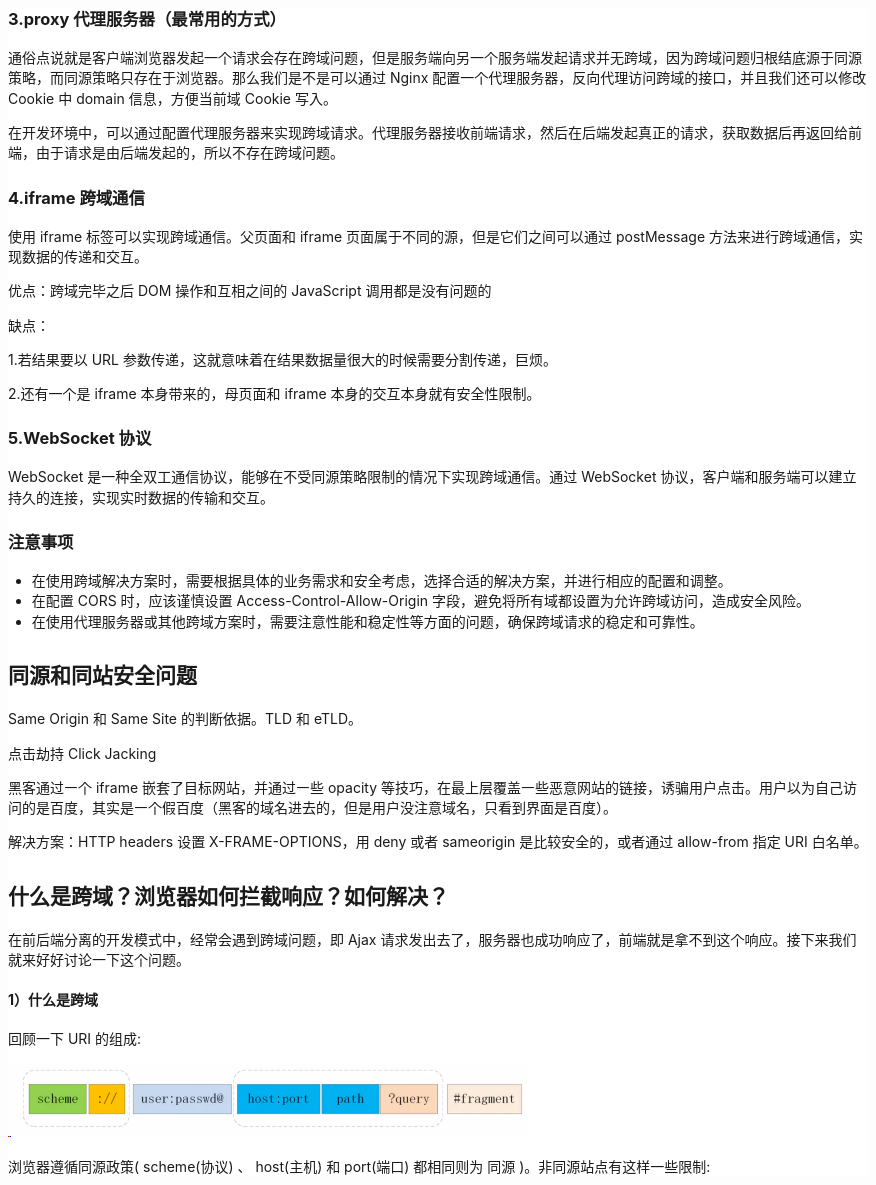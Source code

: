 ### 3.proxy 代理服务器（最常用的方式）

通俗点说就是客户端浏览器发起一个请求会存在跨域问题，但是服务端向另一个服务端发起请求并无跨域，因为跨域问题归根结底源于同源策略，而同源策略只存在于浏览器。那么我们是不是可以通过 Nginx 配置一个代理服务器，反向代理访问跨域的接口，并且我们还可以修改 Cookie 中 domain 信息，方便当前域 Cookie 写入。

在开发环境中，可以通过配置代理服务器来实现跨域请求。代理服务器接收前端请求，然后在后端发起真正的请求，获取数据后再返回给前端，由于请求是由后端发起的，所以不存在跨域问题。

### 4.iframe 跨域通信

使用 iframe 标签可以实现跨域通信。父页面和 iframe 页面属于不同的源，但是它们之间可以通过 postMessage 方法来进行跨域通信，实现数据的传递和交互。

优点：跨域完毕之后 DOM 操作和互相之间的 JavaScript 调用都是没有问题的

缺点：

1.若结果要以 URL 参数传递，这就意味着在结果数据量很大的时候需要分割传递，巨烦。

2.还有一个是 iframe 本身带来的，⺟页面和 iframe 本身的交互本身就有安全性限制。

### 5.WebSocket 协议

WebSocket 是一种全双工通信协议，能够在不受同源策略限制的情况下实现跨域通信。通过 WebSocket 协议，客户端和服务端可以建立持久的连接，实现实时数据的传输和交互。

### 注意事项

- 在使用跨域解决方案时，需要根据具体的业务需求和安全考虑，选择合适的解决方案，并进行相应的配置和调整。
- 在配置 CORS 时，应该谨慎设置 Access-Control-Allow-Origin 字段，避免将所有域都设置为允许跨域访问，造成安全风险。
- 在使用代理服务器或其他跨域方案时，需要注意性能和稳定性等方面的问题，确保跨域请求的稳定和可靠性。

## 同源和同站安全问题

Same Origin 和 Same Site 的判断依据。TLD 和 eTLD。

点击劫持 Click Jacking

⿊客通过㇐个 iframe 嵌套了目标网站，并通过㇐些 opacity 等技巧，在最上层覆盖㇐些恶意网站的链接，诱骗用户点击。用户以为自己访问的是百度，其实是㇐个假百度（⿊客的域名进去的，但是用户没注意域名，只看到界面是百度）。

解决方案：HTTP headers 设置 X-FRAME-OPTIONS，用 deny 或者 sameorigin 是比较安全的，或者通过 allow-from 指定 URI 白名单。

## 什么是跨域？浏览器如何拦截响应？如何解决？

在前后端分离的开发模式中，经常会遇到跨域问题，即 Ajax 请求发出去了，服务器也成功响应了，前端就是拿不到这个响应。接下来我们就来好好讨论一下这个问题。

#### 1）什么是跨域

回顾一下 URI 的组成:

![image-20240317211542449](./网络安全面试题.assets/image-20240317211542449.png)

浏览器遵循同源政策( scheme(协议) 、 host(主机) 和 port(端口) 都相同则为 同源 )。非同源站点有这样一些限制:
